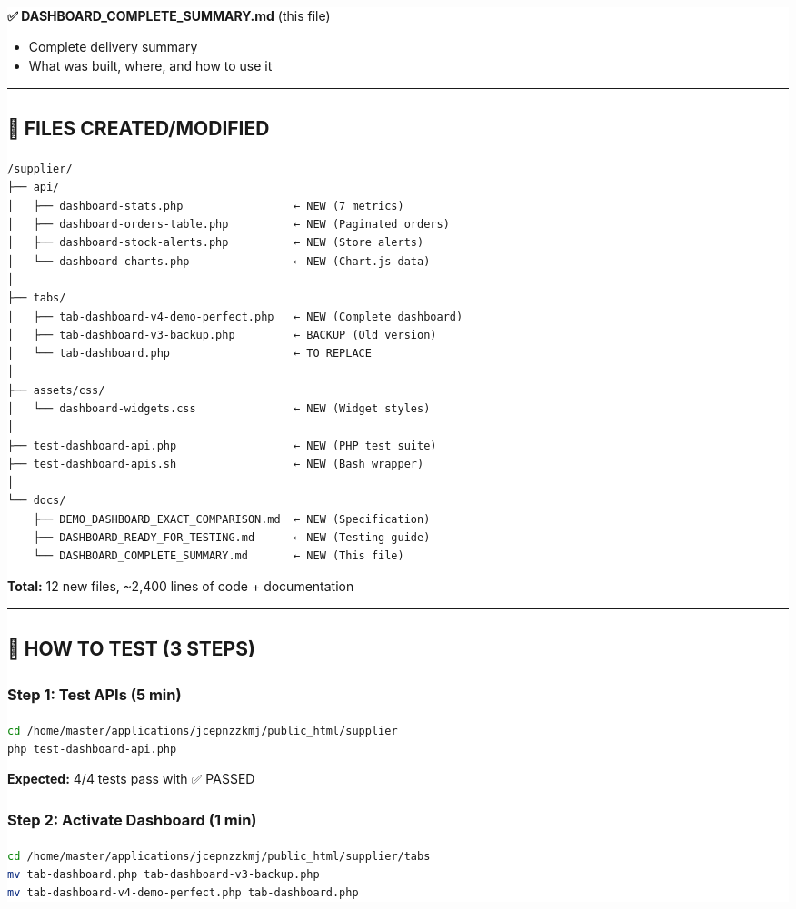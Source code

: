 **✅ DASHBOARD_COMPLETE_SUMMARY.md** (this file)
- Complete delivery summary
- What was built, where, and how to use it

---

## 📂 FILES CREATED/MODIFIED

```
/supplier/
├── api/
│   ├── dashboard-stats.php                 ← NEW (7 metrics)
│   ├── dashboard-orders-table.php          ← NEW (Paginated orders)
│   ├── dashboard-stock-alerts.php          ← NEW (Store alerts)
│   └── dashboard-charts.php                ← NEW (Chart.js data)
│
├── tabs/
│   ├── tab-dashboard-v4-demo-perfect.php   ← NEW (Complete dashboard)
│   ├── tab-dashboard-v3-backup.php         ← BACKUP (Old version)
│   └── tab-dashboard.php                   ← TO REPLACE
│
├── assets/css/
│   └── dashboard-widgets.css               ← NEW (Widget styles)
│
├── test-dashboard-api.php                  ← NEW (PHP test suite)
├── test-dashboard-apis.sh                  ← NEW (Bash wrapper)
│
└── docs/
    ├── DEMO_DASHBOARD_EXACT_COMPARISON.md  ← NEW (Specification)
    ├── DASHBOARD_READY_FOR_TESTING.md      ← NEW (Testing guide)
    └── DASHBOARD_COMPLETE_SUMMARY.md       ← NEW (This file)
```

**Total:** 12 new files, ~2,400 lines of code + documentation

---

## 🧪 HOW TO TEST (3 STEPS)

### Step 1: Test APIs (5 min)
```bash
cd /home/master/applications/jcepnzzkmj/public_html/supplier
php test-dashboard-api.php
```
**Expected:** 4/4 tests pass with ✅ PASSED

### Step 2: Activate Dashboard (1 min)
```bash
cd /home/master/applications/jcepnzzkmj/public_html/supplier/tabs
mv tab-dashboard.php tab-dashboard-v3-backup.php
mv tab-dashboard-v4-demo-perfect.php tab-dashboard.php
```

